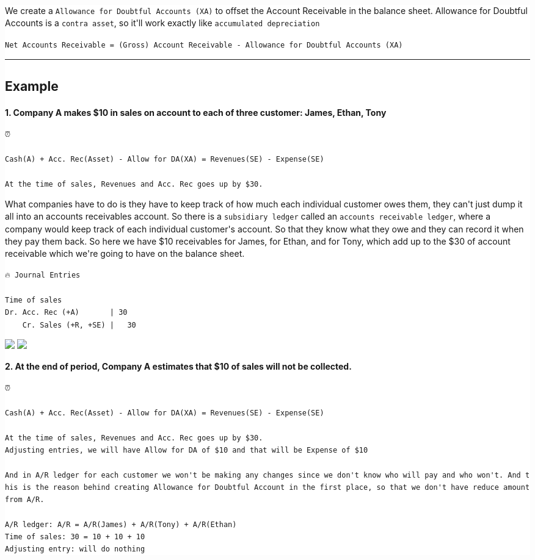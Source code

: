 We create a `Allowance for Doubtful Accounts (XA)` to offset the Account Receivable in the balance sheet. Allowance for Doubtful Accounts is a `contra asset`, so it'll work exactly like `accumulated depreciation`

`Net Accounts Receivable = (Gross) Account Receivable - Allowance for Doubtful Accounts (XA)`

---

## Example

**1. Company A makes $10 in sales on account to each of three customer: James, Ethan, Tony**

```
⏰

Cash(A) + Acc. Rec(Asset) - Allow for DA(XA) = Revenues(SE) - Expense(SE)

At the time of sales, Revenues and Acc. Rec goes up by $30.
```

What companies have to do is they have to keep track of how much each individual customer owes them, they can't just dump it all into an accounts receivables account. So there is a `subsidiary ledger` called an `accounts receivable ledger`, where a company would keep track of each individual customer's account. So that they know what they owe and they can record it when they pay them back. So here we have $10 receivables for James, for Ethan, and for Tony, which add up to the $30 of account receivable which we're going to have on the balance sheet.

```
🔥 Journal Entries

Time of sales
Dr. Acc. Rec (+A)       | 30
    Cr. Sales (+R, +SE) |   30
```

![](/account_receivable_with_doubtful_accounts/img1.png)
![](/account_receivable_with_doubtful_accounts/img2.png)

**2. At the end of period, Company A estimates that $10 of sales will not be collected.**

```
⏰

Cash(A) + Acc. Rec(Asset) - Allow for DA(XA) = Revenues(SE) - Expense(SE)

At the time of sales, Revenues and Acc. Rec goes up by $30.
Adjusting entries, we will have Allow for DA of $10 and that will be Expense of $10

And in A/R ledger for each customer we won't be making any changes since we don't know who will pay and who won't. And this is the reason behind creating Allowance for Doubtful Account in the first place, so that we don't have reduce amount from A/R.

A/R ledger: A/R = A/R(James) + A/R(Tony) + A/R(Ethan)
Time of sales: 30 = 10 + 10 + 10
Adjusting entry: will do nothing
```
